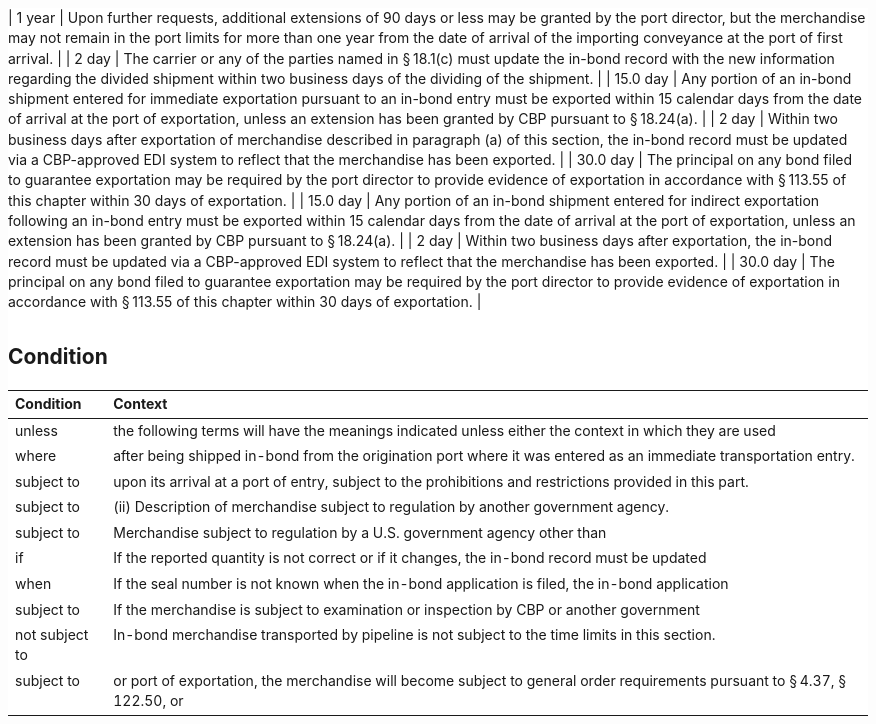 | 1 year     | Upon further requests, additional extensions of 90 days or less may be granted by the port director, but the merchandise may not remain in the port limits for more than one year from the date of arrival of the importing conveyance at the port of first arrival.                                                                                                                                                                                                    |
| 2 day      | The carrier or any of the parties named in &#167;&#8201;18.1(c) must update the in-bond record with the new information regarding the divided shipment within two business days of the dividing of the shipment.                                                                                                                                                                                                                                                        |
| 15.0 day   | Any portion of an in-bond shipment entered for immediate exportation pursuant to an in-bond entry must be exported within 15 calendar days from the date of arrival at the port of exportation, unless an extension has been granted by CBP pursuant to &#167;&#8201;18.24(a).                                                                                                                                                                                          |
| 2 day      | Within two business days after exportation of merchandise described in paragraph (a) of this section, the in-bond record must be updated via a CBP-approved EDI system to reflect that the merchandise has been exported.                                                                                                                                                                                                                                               |
| 30.0 day   | The principal on any bond filed to guarantee exportation may be required by the port director to provide evidence of exportation in accordance with &#167;&#8201;113.55 of this chapter within 30 days of exportation.                                                                                                                                                                                                                                                  |
| 15.0 day   | Any portion of an in-bond shipment entered for indirect exportation following an in-bond entry must be exported within 15 calendar days from the date of arrival at the port of exportation, unless an extension has been granted by CBP pursuant to &#167;&#8201;18.24(a).                                                                                                                                                                                             |
| 2 day      | Within two business days after exportation, the in-bond record must be updated via a CBP-approved EDI system to reflect that the merchandise has been exported.                                                                                                                                                                                                                                                                                                         |
| 30.0 day   | The principal on any bond filed to guarantee exportation may be required by the port director to provide evidence of exportation in accordance with &#167;&#8201;113.55 of this chapter within 30 days of exportation.                                                                                                                                                                                                                                                  |


## Condition

| Condition      | Context                                                                                                                                                        |
|:---------------|:---------------------------------------------------------------------------------------------------------------------------------------------------------------|
| unless         | the following terms will have the meanings indicated unless either the context in which they are used                                                          |
| where          | after being shipped in-bond from the origination port where  it was entered as an immediate transportation entry.                                              |
| subject to     | upon its arrival at a port of entry, subject to  the prohibitions and restrictions provided in this part.                                                      |
| subject to     | (ii) Description of merchandise  subject to  regulation by another government agency.                                                                          |
| subject to     | Merchandise  subject to regulation by a U.S. government agency other than                                                                                      |
| if             | If the reported quantity is not correct or  if it changes, the in-bond record must be updated                                                                  |
| when           | If the seal number is not known  when the in-bond application is filed, the in-bond application                                                                |
| subject to     | If the merchandise is  subject to examination or inspection by CBP or another government                                                                       |
| not subject to | In-bond merchandise transported by pipeline is  not subject to  the time limits in this section.                                                               |
| subject to     | or port of exportation, the merchandise will become subject to general order requirements pursuant to &#167;&#8201;4.37, &#167;&#8201;122.50, or               |